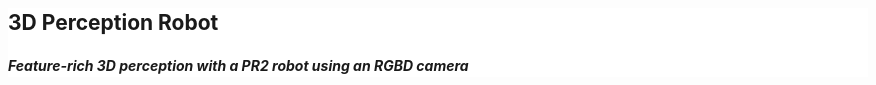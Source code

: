 ## 3D Perception Robot

***Feature-rich 3D perception with a PR2 robot using an RGBD camera***

<p align="">